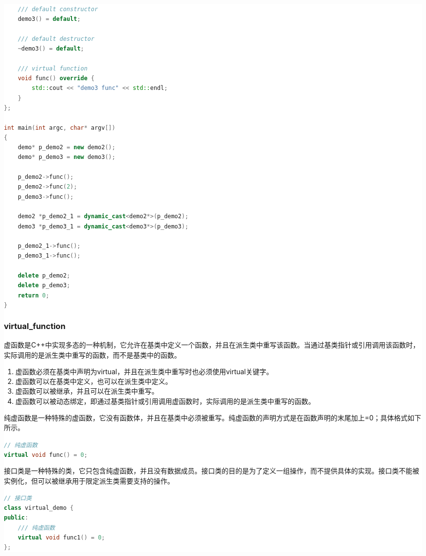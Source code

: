 ```cpp
    /// default constructor
    demo3() = default;

    /// default destructor
    ~demo3() = default;

    /// virtual function
    void func() override {
        std::cout << "demo3 func" << std::endl;
    }
};

int main(int argc, char* argv[])
{
    demo* p_demo2 = new demo2();
    demo* p_demo3 = new demo3();

    p_demo2->func();
    p_demo2->func(2);
    p_demo3->func();

    demo2 *p_demo2_1 = dynamic_cast<demo2*>(p_demo2);
    demo3 *p_demo3_1 = dynamic_cast<demo3*>(p_demo3);

    p_demo2_1->func();
    p_demo3_1->func();

    delete p_demo2;
    delete p_demo3;
    return 0;
}
```

### virtual_function

虚函数是C++中实现多态的一种机制，它允许在基类中定义一个函数，并且在派生类中重写该函数。当通过基类指针或引用调用该函数时，实际调用的是派生类中重写的函数，而不是基类中的函数。

1. 虚函数必须在基类中声明为virtual，并且在派生类中重写时也必须使用virtual关键字。
2. 虚函数可以在基类中定义，也可以在派生类中定义。
3. 虚函数可以被继承，并且可以在派生类中重写。
4. 虚函数可以被动态绑定，即通过基类指针或引用调用虚函数时，实际调用的是派生类中重写的函数。

纯虚函数是一种特殊的虚函数，它没有函数体，并且在基类中必须被重写。纯虚函数的声明方式是在函数声明的末尾加上=0；具体格式如下所示。

```cpp
// 纯虚函数
virtual void func() = 0;
```

接口类是一种特殊的类，它只包含纯虚函数，并且没有数据成员。接口类的目的是为了定义一组操作，而不提供具体的实现。接口类不能被实例化，但可以被继承用于限定派生类需要支持的操作。

```cpp
// 接口类
class virtual_demo {
public:
    /// 纯虚函数
    virtual void func1() = 0;
};
```
